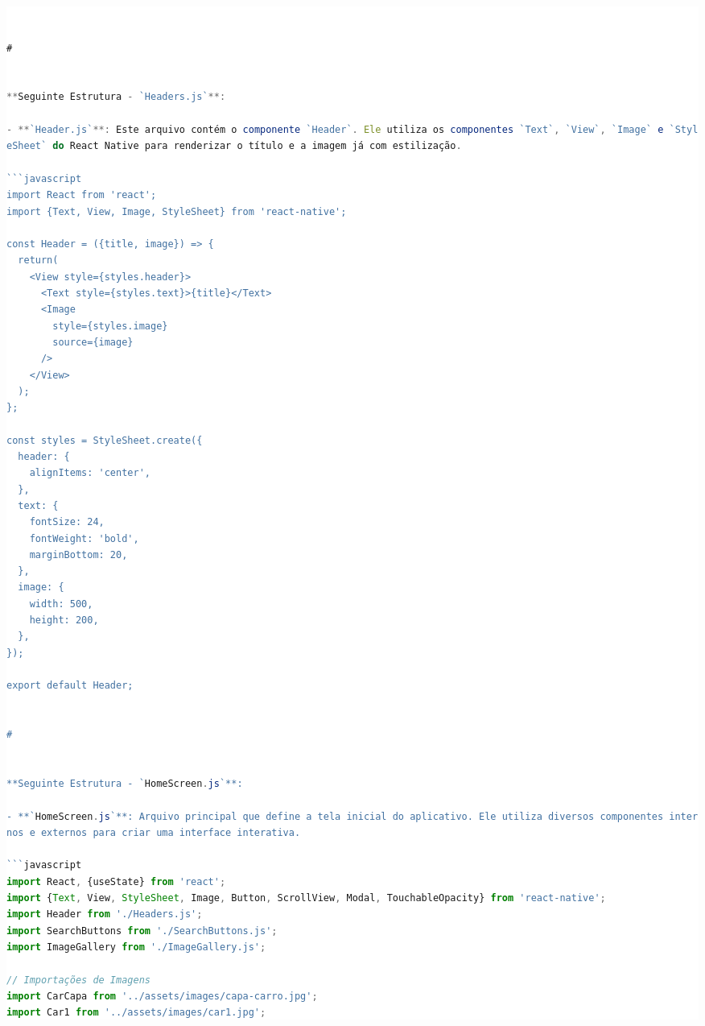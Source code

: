   ```javascript


#


**Seguinte Estrutura - `Headers.js`**:

- **`Header.js`**: Este arquivo contém o componente `Header`. Ele utiliza os componentes `Text`, `View`, `Image` e `StyleSheet` do React Native para renderizar o título e a imagem já com estilização.

  ```javascript
  import React from 'react';
  import {Text, View, Image, StyleSheet} from 'react-native';

  const Header = ({title, image}) => {
    return(
      <View style={styles.header}>
        <Text style={styles.text}>{title}</Text>
        <Image
          style={styles.image}
          source={image}
        />
      </View>
    );
  };

  const styles = StyleSheet.create({
    header: {
      alignItems: 'center',
    },
    text: {
      fontSize: 24,
      fontWeight: 'bold',
      marginBottom: 20,
    },
    image: {
      width: 500,
      height: 200,
    },
  });

  export default Header;


#


**Seguinte Estrutura - `HomeScreen.js`**:

- **`HomeScreen.js`**: Arquivo principal que define a tela inicial do aplicativo. Ele utiliza diversos componentes internos e externos para criar uma interface interativa.

  ```javascript
  import React, {useState} from 'react';
  import {Text, View, StyleSheet, Image, Button, ScrollView, Modal, TouchableOpacity} from 'react-native';
  import Header from './Headers.js';
  import SearchButtons from './SearchButtons.js';
  import ImageGallery from './ImageGallery.js';

  // Importações de Imagens
  import CarCapa from '../assets/images/capa-carro.jpg';
  import Car1 from '../assets/images/car1.jpg';
  ```